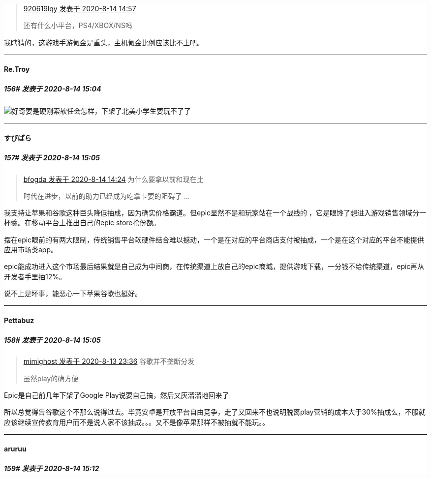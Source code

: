 
<blockquote><a href="httphttps://bbs.saraba1st.com/2b/forum.php?mod=redirect&amp;goto=findpost&amp;pid=48427951&amp;ptid=1954625" target="_blank">920619lqy 发表于 2020-8-14 14:57</a>

还有什么小平台，PS4/XBOX/NS吗</blockquote>
我瞎猜的，这游戏手游氪金是重头，主机氪金比例应该比不上吧。


-----

####  Re.Troy  
##### 156#       发表于 2020-8-14 15:04


<img src="https://static.saraba1st.com/image/smiley/face2017/067.png" referrerpolicy="no-referrer">好奇要是硬刚索软任会怎样，下架了北美小学生要玩不了了


-----

####  すぴぱら  
##### 157#       发表于 2020-8-14 15:05


<blockquote><a href="httphttps://bbs.saraba1st.com/2b/forum.php?mod=redirect&amp;goto=findpost&amp;pid=48427604&amp;ptid=1954625" target="_blank">bfogda 发表于 2020-8-14 14:24</a>
为什么要拿以前和现在比

时代在进步，以前的助力已经成为吃拿卡要的阻碍了 ...</blockquote>
我支持让苹果和谷歌这种巨头降低抽成，因为确实价格霸道。但epic显然不是和玩家站在一个战线的 ，它是眼馋了想进入游戏销售领域分一杯羹。在移动平台上推出自己的epic store抢份额。

摆在epic眼前的有两大限制，传统销售平台软硬件结合难以撼动，一个是在对应的平台商店支付被抽成，一个是在这个对应的平台不能提供应用市场类app。

epic能成功进入这个市场最后结果就是自己成为中间商，在传统渠道上放自己的epic商城，提供游戏下载，一分钱不给传统渠道，epic再从开发者手里抽12%。

说不上是坏事，能恶心一下苹果谷歌也挺好。


-----

####  Pettabuz  
##### 158#       发表于 2020-8-14 15:05


<blockquote><a href="httphttps://bbs.saraba1st.com/2b/forum.php?mod=redirect&amp;goto=findpost&amp;pid=48427148&amp;ptid=1954625" target="_blank">mimighost 发表于 2020-8-13 23:36</a>
谷歌并不垄断分发


虽然play的确方便</blockquote>
Epic是自己前几年下架了Google Play说要自己搞，然后又灰溜溜地回来了

所以总觉得告谷歌这个不那么说得过去。毕竟安卓是开放平台自由竞争，走了又回来不也说明脱离play营销的成本大于30%抽成么，不服就应该继续宣传教育用户而不是说人家不该抽成。。。又不是像苹果那样不被抽就不能玩。。


-----

####  aruruu  
##### 159#       发表于 2020-8-14 15:12
